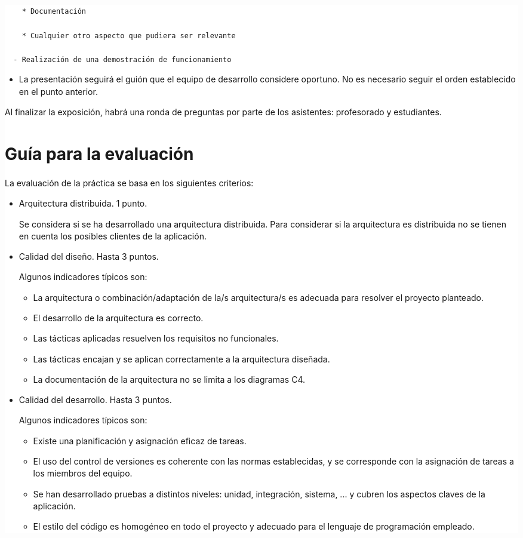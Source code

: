         * Documentación
		
		* Cualquier otro aspecto que pudiera ser relevante
          
      - Realización de una demostración de funcionamiento

  - La presentación seguirá el guión que el equipo de desarrollo
    considere oportuno. No es necesario seguir el orden establecido en
    el punto anterior.


Al finalizar la exposición, habrá una ronda de preguntas por parte de
los asistentes: profesorado y estudiantes.


# Guía para la evaluación

La evaluación de la práctica se basa en los siguientes criterios:

- Arquitectura distribuida. 1 punto.

	Se considera si se ha desarrollado una arquitectura distribuida.
    Para considerar si la arquitectura es distribuida no se tienen en
    cuenta los posibles clientes de la aplicación.
  
  
- Calidad del diseño. Hasta 3 puntos.

	Algunos indicadores típicos son:
	
    - La arquitectura o combinación/adaptación de la/s arquitectura/s
      es adecuada para resolver el proyecto planteado.
   
    - El desarrollo de la arquitectura es correcto.

    - Las tácticas aplicadas resuelven los requisitos no funcionales.
   
    - Las tácticas encajan y se aplican correctamente a la
      arquitectura diseñada.
   
    - La documentación de la arquitectura no se limita a los diagramas
      C4.
	
	
- Calidad del desarrollo. Hasta 3 puntos.

	Algunos indicadores típicos son:
	
    - Existe una planificación y asignación eficaz de tareas.
	
    - El uso del control de versiones es coherente con las normas
      establecidas, y se corresponde con la asignación de tareas a los
      miembros del equipo.

    - Se han desarrollado pruebas a distintos niveles: unidad,
      integración, sistema, ... y cubren los aspectos claves de la
      aplicación.
	  
    - El estilo del código es homogéneo en todo el proyecto y adecuado
      para el lenguaje de programación empleado.
	  